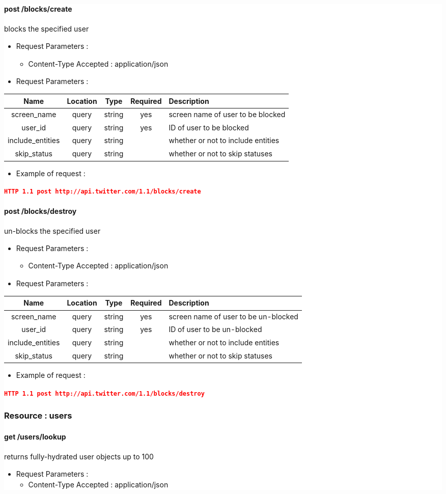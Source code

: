 


#### post /blocks/create
blocks the specified user
* Request Parameters :
  * Content-Type Accepted : application/json

* Request Parameters :

| Name | Location | Type | Required | Description |  
| :---: | :---: | :---: | :---: | :--- |  
| screen_name | query | string | yes | screen name of user to be blocked | 
| user_id | query | string | yes | ID of user to be blocked | 
| include_entities | query | string |  | whether or not to include entities | 
| skip_status | query | string |  | whether or not to skip statuses | 


* Example of request :
```json
HTTP 1.1 post http://api.twitter.com/1.1/blocks/create 
```




#### post /blocks/destroy
un-blocks the specified user
* Request Parameters :
  * Content-Type Accepted : application/json

* Request Parameters :

| Name | Location | Type | Required | Description |  
| :---: | :---: | :---: | :---: | :--- |  
| screen_name | query | string | yes | screen name of user to be un-blocked | 
| user_id | query | string | yes | ID of user to be un-blocked | 
| include_entities | query | string |  | whether or not to include entities | 
| skip_status | query | string |  | whether or not to skip statuses | 


* Example of request :
```json
HTTP 1.1 post http://api.twitter.com/1.1/blocks/destroy 
```




### Resource : users
#### get /users/lookup
returns fully-hydrated user objects up to 100
* Request Parameters :
  * Content-Type Accepted : application/json
